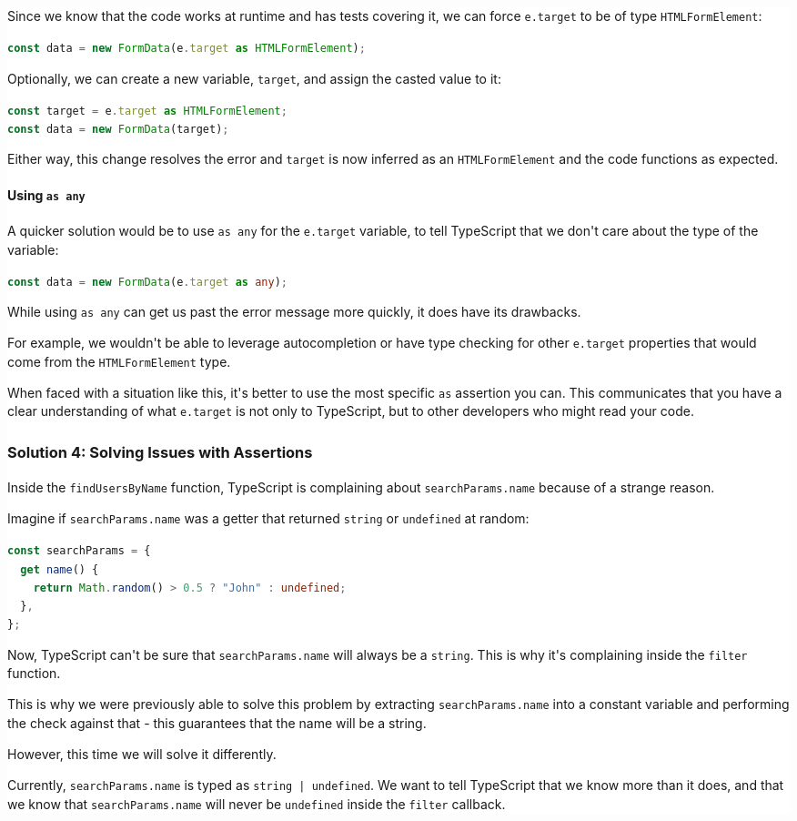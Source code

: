 Since we know that the code works at runtime and has tests covering it, we can force `e.target` to be of type `HTMLFormElement`:

```typescript
const data = new FormData(e.target as HTMLFormElement);
```

Optionally, we can create a new variable, `target`, and assign the casted value to it:

```typescript
const target = e.target as HTMLFormElement;
const data = new FormData(target);
```

Either way, this change resolves the error and `target` is now inferred as an `HTMLFormElement` and the code functions as expected.

#### Using `as any`

A quicker solution would be to use `as any` for the `e.target` variable, to tell TypeScript that we don't care about the type of the variable:

```typescript
const data = new FormData(e.target as any);
```

While using `as any` can get us past the error message more quickly, it does have its drawbacks.

For example, we wouldn't be able to leverage autocompletion or have type checking for other `e.target` properties that would come from the `HTMLFormElement` type.

When faced with a situation like this, it's better to use the most specific `as` assertion you can. This communicates that you have a clear understanding of what `e.target` is not only to TypeScript, but to other developers who might read your code.

### Solution 4: Solving Issues with Assertions

Inside the `findUsersByName` function, TypeScript is complaining about `searchParams.name` because of a strange reason.

Imagine if `searchParams.name` was a getter that returned `string` or `undefined` at random:

```typescript
const searchParams = {
  get name() {
    return Math.random() > 0.5 ? "John" : undefined;
  },
};
```

Now, TypeScript can't be sure that `searchParams.name` will always be a `string`. This is why it's complaining inside the `filter` function.

This is why we were previously able to solve this problem by extracting `searchParams.name` into a constant variable and performing the check against that - this guarantees that the name will be a string.

However, this time we will solve it differently.

Currently, `searchParams.name` is typed as `string | undefined`. We want to tell TypeScript that we know more than it does, and that we know that `searchParams.name` will never be `undefined` inside the `filter` callback.
